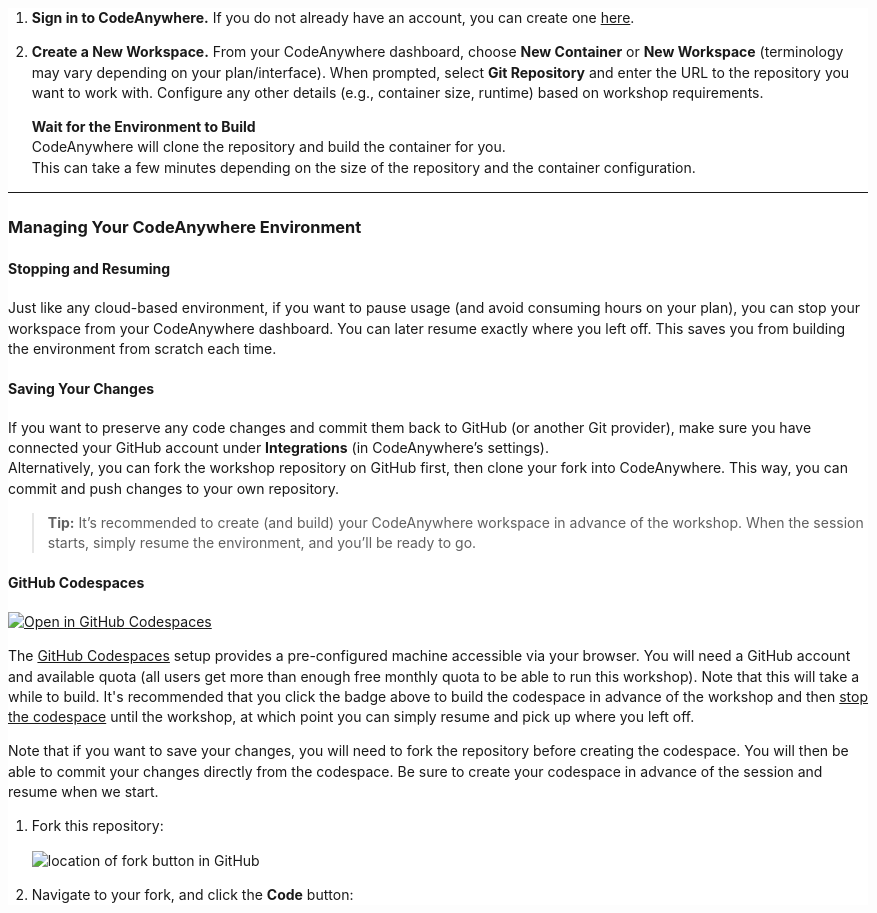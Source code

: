 1. **Sign in to CodeAnywhere.** If you do not already have an account, you can create one [here](https://app.codeanywhere.com/).

2. **Create a New Workspace.** From your CodeAnywhere dashboard, choose **New Container** or **New Workspace** (terminology may vary depending on your plan/interface). When prompted, select **Git Repository** and enter the URL to the repository you want to work with. Configure any other details (e.g., container size, runtime) based on workshop requirements.

   **Wait for the Environment to Build**  
   CodeAnywhere will clone the repository and build the container for you.  
   This can take a few minutes depending on the size of the repository and the container configuration.

---

### Managing Your CodeAnywhere Environment

#### Stopping and Resuming
Just like any cloud-based environment, if you want to pause usage (and avoid consuming hours on your plan), you can stop your workspace from your CodeAnywhere dashboard. You can later resume exactly where you left off. This saves you from building the environment from scratch each time.

#### Saving Your Changes
If you want to preserve any code changes and commit them back to GitHub (or another Git provider), make sure you have connected your GitHub account under **Integrations** (in CodeAnywhere’s settings).  
Alternatively, you can fork the workshop repository on GitHub first, then clone your fork into CodeAnywhere. This way, you can commit and push changes to your own repository.

> **Tip:** It’s recommended to create (and build) your CodeAnywhere workspace in advance of the workshop. When the session starts, simply resume the environment, and you’ll be ready to go.


#### GitHub Codespaces

[![Open in GitHub Codespaces](https://github.com/codespaces/badge.svg)](https://codespaces.new/Amarnath-Rao/python-data-viz-workshop)

The [GitHub Codespaces](https://github.com/features/codespaces) setup provides a pre-configured machine accessible via your browser. You will need a GitHub account and available quota (all users get more than enough free monthly quota to be able to run this workshop). Note that this will take a while to build. It's recommended that you click the badge above to build the codespace in advance of the workshop and then [stop the codespace](https://docs.github.com/en/codespaces/developing-in-codespaces/stopping-and-starting-a-codespace) until the workshop, at which point you can simply resume and pick up where you left off.

Note that if you want to save your changes, you will need to fork the repository before creating the codespace. You will then be able to commit your changes directly from the codespace. Be sure to create your codespace in advance of the session and resume when we start.

1. Fork this repository:

    ![location of fork button in GitHub](./media/fork_button.png)

2. Navigate to your fork, and click the **Code** button:
